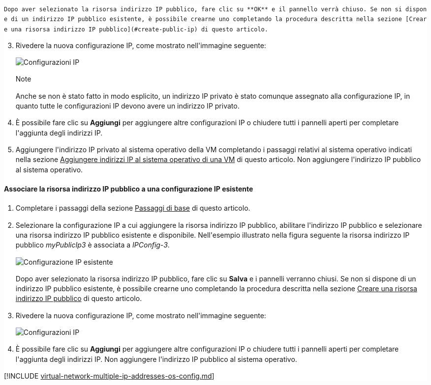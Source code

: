    Dopo aver selezionato la risorsa indirizzo IP pubblico, fare clic su **OK** e il pannello verrà chiuso. Se non si dispone di un indirizzo IP pubblico esistente, è possibile crearne uno completando la procedura descritta nella sezione [Creare una risorsa indirizzo IP pubblico](#create-public-ip) di questo articolo. 

3. Rivedere la nuova configurazione IP, come mostrato nell'immagine seguente:

    ![Configurazioni IP](./media/virtual-network-multiple-ip-addresses-portal/figure7.png)

    > [!NOTE]
    > Anche se non è stato fatto in modo esplicito, un indirizzo IP privato è stato comunque assegnato alla configurazione IP, in quanto tutte le configurazioni IP devono avere un indirizzo IP privato.
    >

4. È possibile fare clic su **Aggiungi** per aggiungere altre configurazioni IP o chiudere tutti i pannelli aperti per completare l'aggiunta degli indirizzi IP.
5. Aggiungere l'indirizzo IP privato al sistema operativo della VM completando i passaggi relativi al sistema operativo indicati nella sezione [Aggiungere indirizzi IP al sistema operativo di una VM](#os-config) di questo articolo. Non aggiungere l'indirizzo IP pubblico al sistema operativo.

#### <a name="associate-the-public-ip-address-resource-to-an-existing-ip-configuration"></a>Associare la risorsa indirizzo IP pubblico a una configurazione IP esistente

1. Completare i passaggi della sezione [Passaggi di base](#coreadd) di questo articolo.
2. Selezionare la configurazione IP a cui aggiungere la risorsa indirizzo IP pubblico, abilitare l'indirizzo IP pubblico e selezionare una risorsa indirizzo IP pubblico esistente e disponibile. Nell'esempio illustrato nella figura seguente la risorsa indirizzo IP pubblico *myPublicIp3* è associata a *IPConfig-3*.

    ![Configurazione IP esistente](./media/virtual-network-multiple-ip-addresses-portal/figure8.png)

    Dopo aver selezionato la risorsa indirizzo IP pubblico, fare clic su **Salva** e i pannelli verranno chiusi. Se non si dispone di un indirizzo IP pubblico esistente, è possibile crearne uno completando la procedura descritta nella sezione [Creare una risorsa indirizzo IP pubblico](#create-public-ip) di questo articolo.

3. Rivedere la nuova configurazione IP, come mostrato nell'immagine seguente:

    ![Configurazioni IP](./media/virtual-network-multiple-ip-addresses-portal/figure9.png)

4. È possibile fare clic su **Aggiungi** per aggiungere altre configurazioni IP o chiudere tutti i pannelli aperti per completare l'aggiunta degli indirizzi IP. Non aggiungere l'indirizzo IP pubblico al sistema operativo.


[!INCLUDE [virtual-network-multiple-ip-addresses-os-config.md](../../includes/virtual-network-multiple-ip-addresses-os-config.md)]

